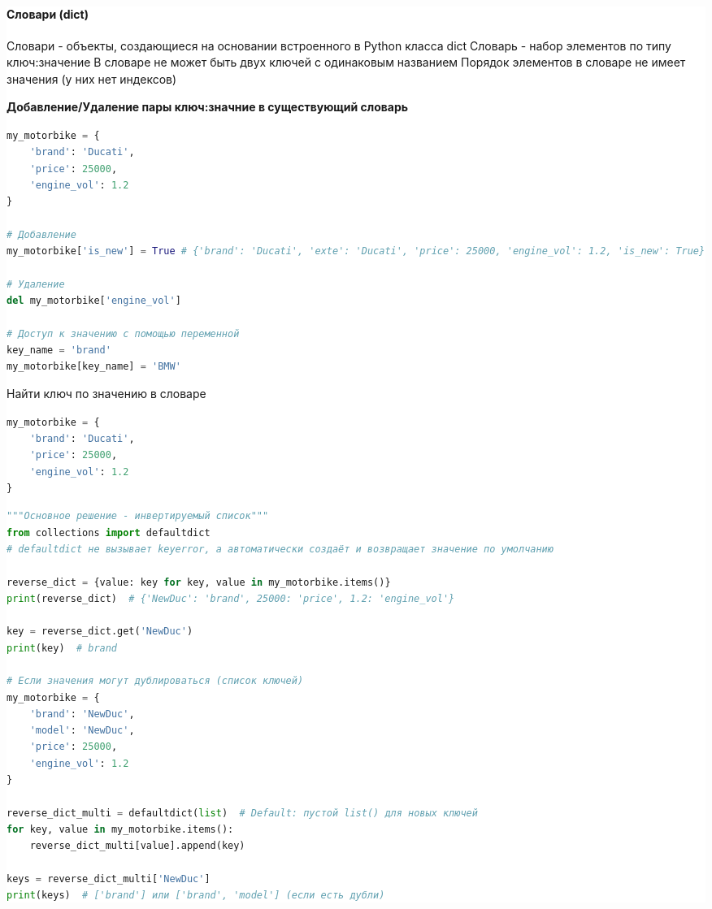 
#### Словари (dict)
Словари - объекты, создающиеся на основании встроенного в Python класса dict
Словарь - набор элементов по типу ключ:значение
В словаре не может быть двух ключей с одинаковым названием
Порядок элементов в словаре не имеет значения (у них нет индексов)

**Добавление/Удаление пары ключ:значние в существующий словарь**
```python
my_motorbike = {
    'brand': 'Ducati',
    'price': 25000,
    'engine_vol': 1.2
}

# Добавление
my_motorbike['is_new'] = True # {'brand': 'Ducati', 'exte': 'Ducati', 'price': 25000, 'engine_vol': 1.2, 'is_new': True}

# Удаление
del my_motorbike['engine_vol']

# Доступ к значению с помощью переменной
key_name = 'brand'
my_motorbike[key_name] = 'BMW'
```

Найти ключ по значению в словаре
```python
my_motorbike = {
    'brand': 'Ducati',
    'price': 25000,
    'engine_vol': 1.2
}

```

```python
"""Основное решение - инвертируемый список"""
from collections import defaultdict  
# defaultdict не вызывает keyerror, а автоматически создаёт и возвращает значение по умолчанию

reverse_dict = {value: key for key, value in my_motorbike.items()}
print(reverse_dict)  # {'NewDuc': 'brand', 25000: 'price', 1.2: 'engine_vol'}

key = reverse_dict.get('NewDuc')
print(key)  # brand

# Если значения могут дублироваться (список ключей)
my_motorbike = {
    'brand': 'NewDuc',
    'model': 'NewDuc',
    'price': 25000,
    'engine_vol': 1.2
}

reverse_dict_multi = defaultdict(list)  # Default: пустой list() для новых ключей
for key, value in my_motorbike.items():
    reverse_dict_multi[value].append(key)

keys = reverse_dict_multi['NewDuc']
print(keys)  # ['brand'] или ['brand', 'model'] (если есть дубли)
```
